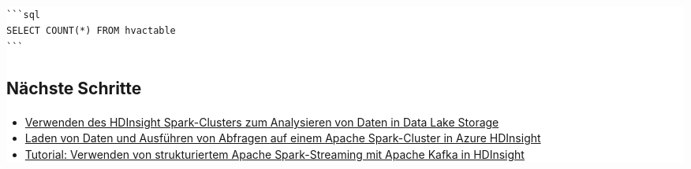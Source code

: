     ```sql
    SELECT COUNT(*) FROM hvactable
    ```

## <a name="next-steps"></a>Nächste Schritte

* [Verwenden des HDInsight Spark-Clusters zum Analysieren von Daten in Data Lake Storage](apache-spark-use-with-data-lake-store.md)
* [Laden von Daten und Ausführen von Abfragen auf einem Apache Spark-Cluster in Azure HDInsight](apache-spark-load-data-run-query.md)
* [Tutorial: Verwenden von strukturiertem Apache Spark-Streaming mit Apache Kafka in HDInsight](../hdinsight-apache-kafka-spark-structured-streaming.md)
